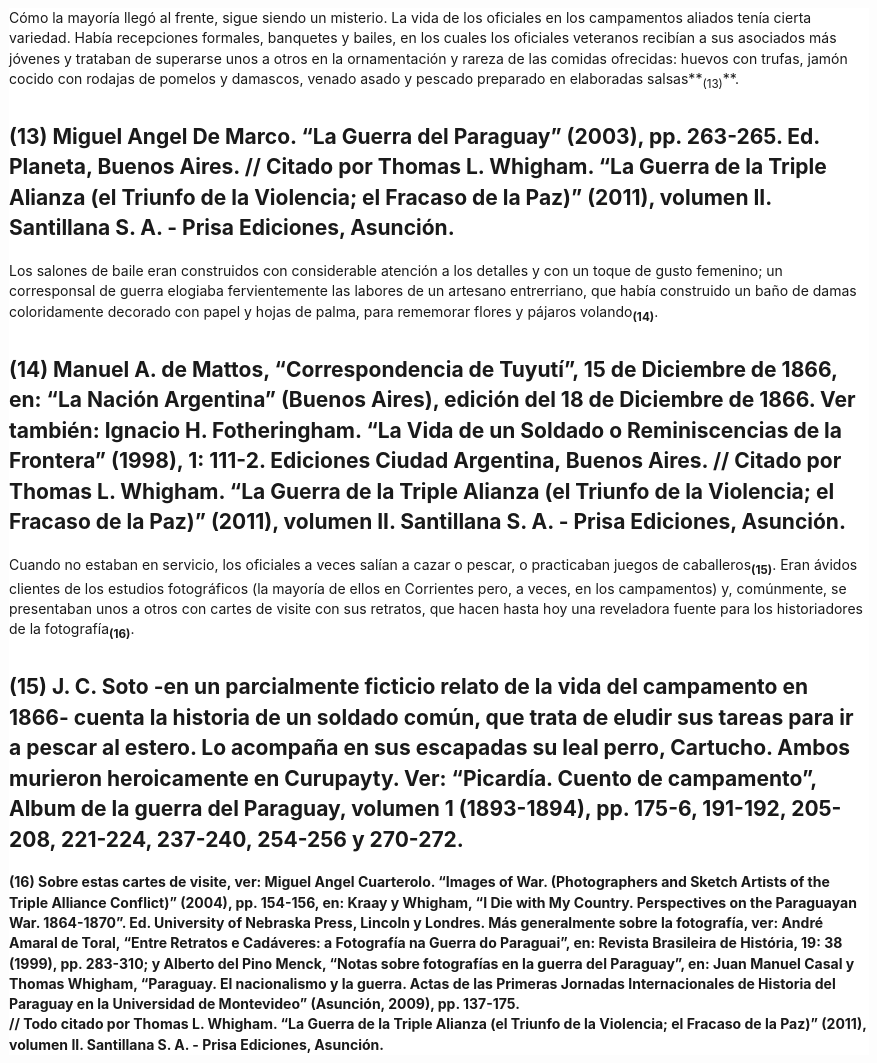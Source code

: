 Cómo la mayoría llegó al frente, sigue siendo un misterio. La vida de los oficiales en los campamentos aliados tenía cierta variedad. Había recepciones formales, banquetes y bailes, en los cuales los oficiales veteranos recibían a sus asociados más jóvenes y trataban de superarse unos a otros en la ornamentación y rareza de las comidas ofrecidas: huevos con trufas, jamón cocido con rodajas de pomelos y damascos, venado asado y pescado preparado en elaboradas salsas**<sub>(13)</sub>**.

## **(13) Miguel Angel De Marco. “La Guerra del Paraguay” (2003), pp. 263-265. Ed. Planeta, Buenos Aires. // Citado por Thomas L. Whigham. “La Guerra de la Triple Alianza (el Triunfo de la Violencia; el Fracaso de la Paz)” (2011), volumen II. Santillana S. A. - Prisa Ediciones, Asunción.**

Los salones de baile eran construidos con considerable atención a los detalles y con un toque de gusto femenino; un corresponsal de guerra elogiaba fervientemente las labores de un artesano entrerriano, que había construido un baño de damas coloridamente decorado con papel y hojas de palma, para rememorar flores y pájaros volando<sub><strong>(14)</strong></sub>.

## **(14) Manuel A. de Mattos, “Correspondencia de Tuyutí”, 15 de Diciembre de 1866, en: “La Nación Argentina” (Buenos Aires), edición del 18 de Diciembre de 1866. Ver también: Ignacio H. Fotheringham. “La Vida de un Soldado o Reminiscencias de la Frontera” (1998), 1: 111-2. Ediciones Ciudad Argentina, Buenos Aires. // Citado por Thomas L. Whigham. “La Guerra de la Triple Alianza (el Triunfo de la Violencia; el Fracaso de la Paz)” (2011), volumen II. Santillana S. A. - Prisa Ediciones, Asunción.**

Cuando no estaban en servicio, los oficiales a veces salían a cazar o pescar, o practicaban juegos de caballeros<sub><strong>(15)</strong></sub>. Eran ávidos clientes de los estudios fotográficos (la mayoría de ellos en Corrientes pero, a veces, en los campamentos) y, comúnmente, se presentaban unos a otros con cartes de visite con sus retratos, que hacen hasta hoy una reveladora fuente para los historiadores de la fotografía<sub><strong>(16)</strong></sub>.

## **(15) J. C. Soto -en un parcialmente ficticio relato de la vida del campamento en 1866- cuenta la historia de un soldado común, que trata de eludir sus tareas para ir a pescar al estero. Lo acompaña en sus escapadas su leal perro, Cartucho. Ambos murieron heroicamente en Curupayty. Ver: “Picardía. Cuento de campamento”, Album de la guerra del Paraguay, volumen 1 (1893-1894), pp. 175-6, 191-192, 205-208, 221-224, 237-240, 254-256 y 270-272.**  
**(16) Sobre estas cartes de visite, ver: Miguel Angel Cuarterolo. “Images of War. (Photographers and Sketch Artists of the Triple Alliance Conflict)” (2004), pp. 154-156, en: Kraay y Whigham, “I Die with My Country. Perspectives on the Paraguayan War. 1864-1870”. Ed. University of Nebraska Press, Lincoln y Londres. Más generalmente sobre la fotografía, ver: André Amaral de Toral, “Entre Retratos e Cadáveres: a Fotografía na Guerra do Paraguai”, en: Revista Brasileira de História, 19: 38 (1999), pp. 283-310; y Alberto del Pino Menck, “Notas sobre fotografías en la guerra del Paraguay”, en: Juan Manuel Casal y Thomas Whigham, “Paraguay. El nacionalismo y la guerra. Actas de las Primeras Jornadas Internacionales de Historia del Paraguay en la Universidad de Montevideo” (Asunción, 2009), pp. 137-175.**  
**// Todo citado por Thomas L. Whigham. “La Guerra de la Triple Alianza (el Triunfo de la Violencia; el Fracaso de la Paz)” (2011), volumen II. Santillana S. A. - Prisa Ediciones, Asunción.**
